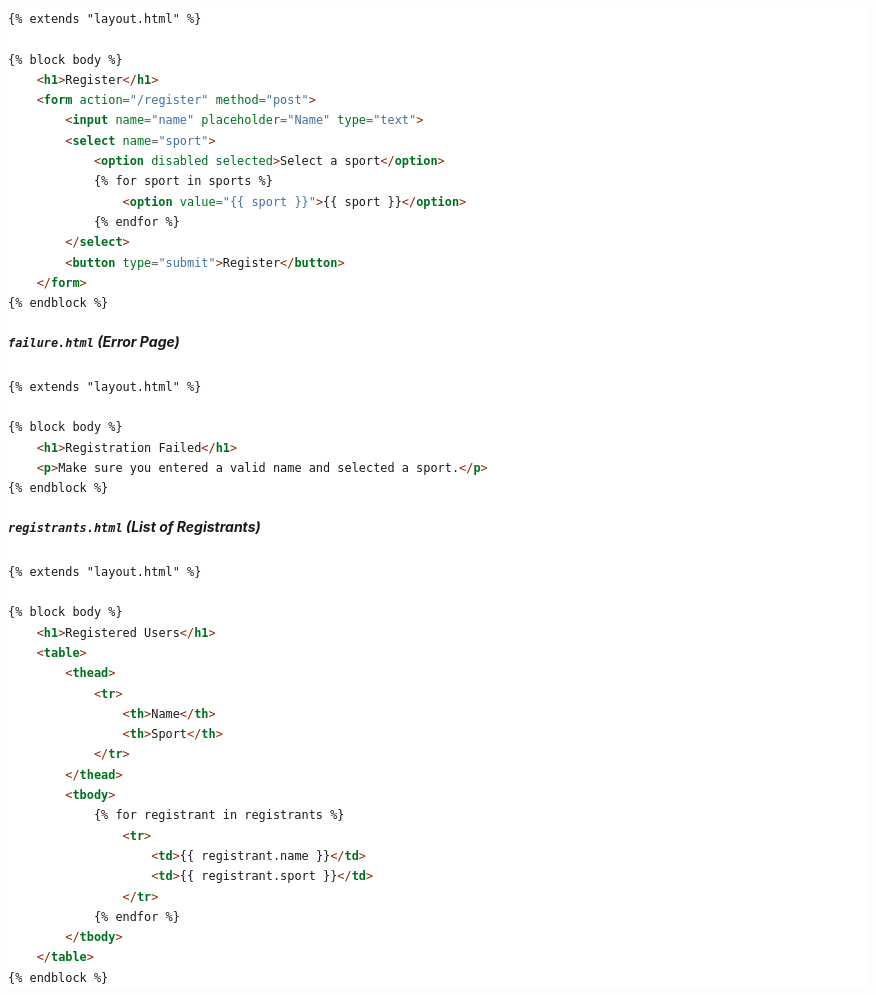 ```html
{% extends "layout.html" %}

{% block body %}
    <h1>Register</h1>
    <form action="/register" method="post">
        <input name="name" placeholder="Name" type="text">
        <select name="sport">
            <option disabled selected>Select a sport</option>
            {% for sport in sports %}
                <option value="{{ sport }}">{{ sport }}</option>
            {% endfor %}
        </select>
        <button type="submit">Register</button>
    </form>
{% endblock %}
```

##### `failure.html` (Error Page)

```html
{% extends "layout.html" %}

{% block body %}
    <h1>Registration Failed</h1>
    <p>Make sure you entered a valid name and selected a sport.</p>
{% endblock %}
```

##### `registrants.html` (List of Registrants)

```html
{% extends "layout.html" %}

{% block body %}
    <h1>Registered Users</h1>
    <table>
        <thead>
            <tr>
                <th>Name</th>
                <th>Sport</th>
            </tr>
        </thead>
        <tbody>
            {% for registrant in registrants %}
                <tr>
                    <td>{{ registrant.name }}</td>
                    <td>{{ registrant.sport }}</td>
                </tr>
            {% endfor %}
        </tbody>
    </table>
{% endblock %}
```
